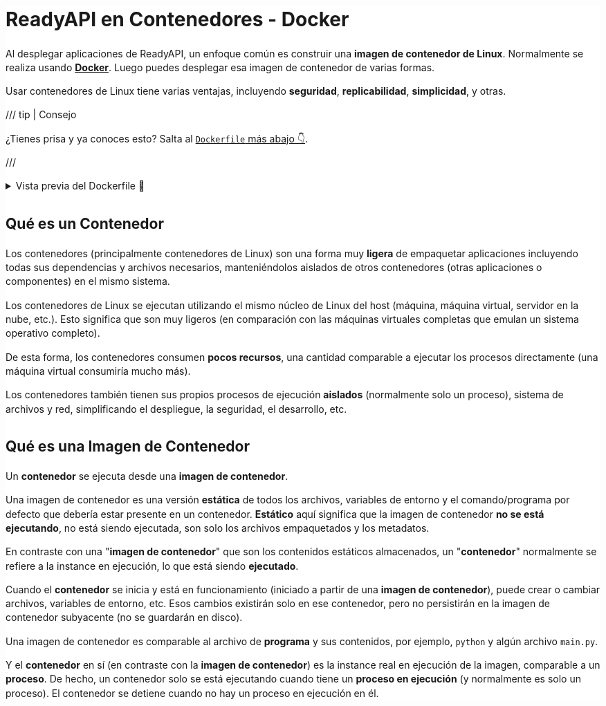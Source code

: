 # ReadyAPI en Contenedores - Docker

Al desplegar aplicaciones de ReadyAPI, un enfoque común es construir una **imagen de contenedor de Linux**. Normalmente se realiza usando <a href="https://www.docker.com/" class="external-link" target="_blank">**Docker**</a>. Luego puedes desplegar esa imagen de contenedor de varias formas.

Usar contenedores de Linux tiene varias ventajas, incluyendo **seguridad**, **replicabilidad**, **simplicidad**, y otras.

/// tip | Consejo

¿Tienes prisa y ya conoces esto? Salta al [`Dockerfile` más abajo 👇](#build-a-docker-image-for-readyapi).

///

<details><summary>Vista previa del Dockerfile 👀</summary></details>

## Qué es un Contenedor

Los contenedores (principalmente contenedores de Linux) son una forma muy **ligera** de empaquetar aplicaciones incluyendo todas sus dependencias y archivos necesarios, manteniéndolos aislados de otros contenedores (otras aplicaciones o componentes) en el mismo sistema.

Los contenedores de Linux se ejecutan utilizando el mismo núcleo de Linux del host (máquina, máquina virtual, servidor en la nube, etc.). Esto significa que son muy ligeros (en comparación con las máquinas virtuales completas que emulan un sistema operativo completo).

De esta forma, los contenedores consumen **pocos recursos**, una cantidad comparable a ejecutar los procesos directamente (una máquina virtual consumiría mucho más).

Los contenedores también tienen sus propios procesos de ejecución **aislados** (normalmente solo un proceso), sistema de archivos y red, simplificando el despliegue, la seguridad, el desarrollo, etc.

## Qué es una Imagen de Contenedor

Un **contenedor** se ejecuta desde una **imagen de contenedor**.

Una imagen de contenedor es una versión **estática** de todos los archivos, variables de entorno y el comando/programa por defecto que debería estar presente en un contenedor. **Estático** aquí significa que la imagen de contenedor **no se está ejecutando**, no está siendo ejecutada, son solo los archivos empaquetados y los metadatos.

En contraste con una "**imagen de contenedor**" que son los contenidos estáticos almacenados, un "**contenedor**" normalmente se refiere a la instance en ejecución, lo que está siendo **ejecutado**.

Cuando el **contenedor** se inicia y está en funcionamiento (iniciado a partir de una **imagen de contenedor**), puede crear o cambiar archivos, variables de entorno, etc. Esos cambios existirán solo en ese contenedor, pero no persistirán en la imagen de contenedor subyacente (no se guardarán en disco).

Una imagen de contenedor es comparable al archivo de **programa** y sus contenidos, por ejemplo, `python` y algún archivo `main.py`.

Y el **contenedor** en sí (en contraste con la **imagen de contenedor**) es la instance real en ejecución de la imagen, comparable a un **proceso**. De hecho, un contenedor solo se está ejecutando cuando tiene un **proceso en ejecución** (y normalmente es solo un proceso). El contenedor se detiene cuando no hay un proceso en ejecución en él.
